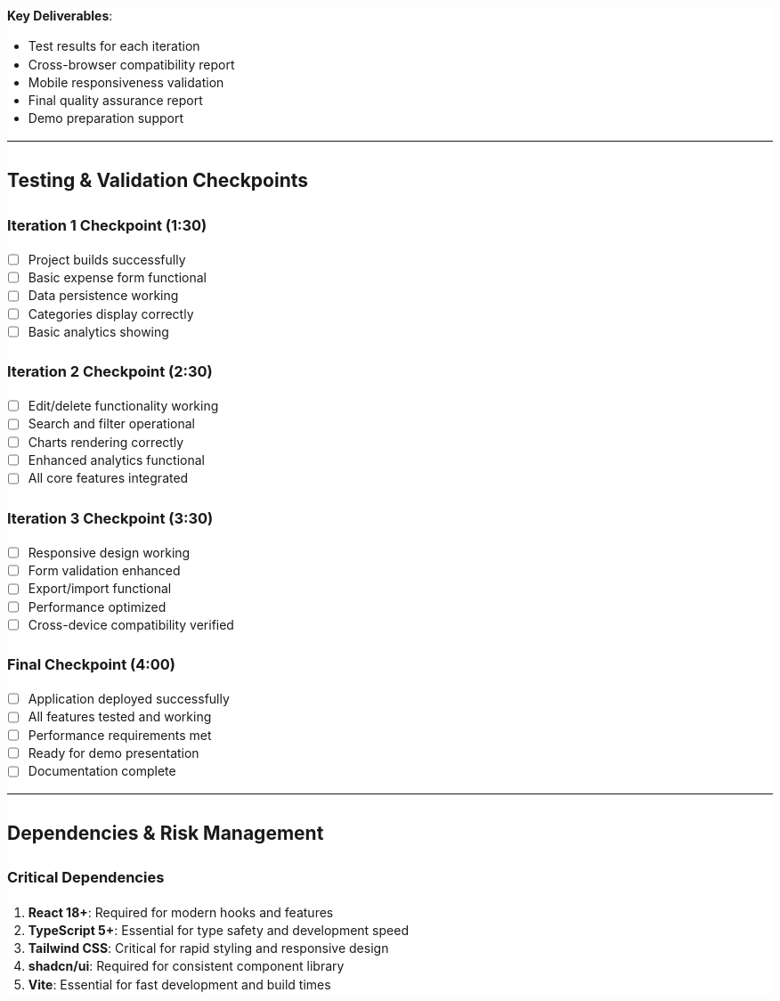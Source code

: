 **Key Deliverables**:
- Test results for each iteration
- Cross-browser compatibility report
- Mobile responsiveness validation
- Final quality assurance report
- Demo preparation support

---

## Testing & Validation Checkpoints

### Iteration 1 Checkpoint (1:30)
- [ ] Project builds successfully
- [ ] Basic expense form functional
- [ ] Data persistence working
- [ ] Categories display correctly
- [ ] Basic analytics showing

### Iteration 2 Checkpoint (2:30)
- [ ] Edit/delete functionality working
- [ ] Search and filter operational
- [ ] Charts rendering correctly
- [ ] Enhanced analytics functional
- [ ] All core features integrated

### Iteration 3 Checkpoint (3:30)
- [ ] Responsive design working
- [ ] Form validation enhanced
- [ ] Export/import functional
- [ ] Performance optimized
- [ ] Cross-device compatibility verified

### Final Checkpoint (4:00)
- [ ] Application deployed successfully
- [ ] All features tested and working
- [ ] Performance requirements met
- [ ] Ready for demo presentation
- [ ] Documentation complete

---

## Dependencies & Risk Management

### Critical Dependencies
1. **React 18+**: Required for modern hooks and features
2. **TypeScript 5+**: Essential for type safety and development speed
3. **Tailwind CSS**: Critical for rapid styling and responsive design
4. **shadcn/ui**: Required for consistent component library
5. **Vite**: Essential for fast development and build times
